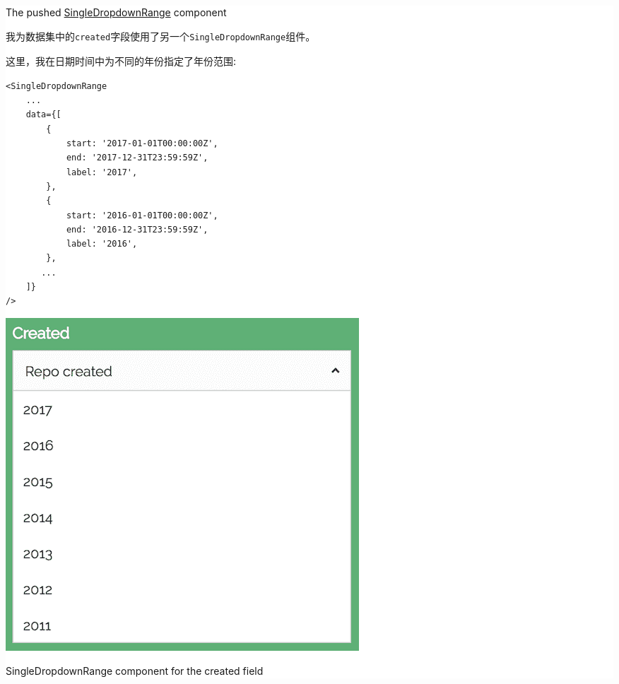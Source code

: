 The pushed [SingleDropdownRange](https://opensource.appbase.io/reactive-manual/range-components/singledropdownrange.html) component

我为数据集中的`created`字段使用了另一个`SingleDropdownRange`组件。

这里，我在日期时间中为不同的年份指定了年份范围:

```
<SingleDropdownRange
    ...
    data={[
        {
            start: '2017-01-01T00:00:00Z',
            end: '2017-12-31T23:59:59Z',
            label: '2017',
        },
        {
            start: '2016-01-01T00:00:00Z',
            end: '2016-12-31T23:59:59Z',
            label: '2016',
        },
       ...
    ]}
/>
```

![1*V1J8UQXBUCWJd4-EuC5I7w](img/d403e4acd7c71072a408f5e01bb239ec.png)

SingleDropdownRange component for the created field
